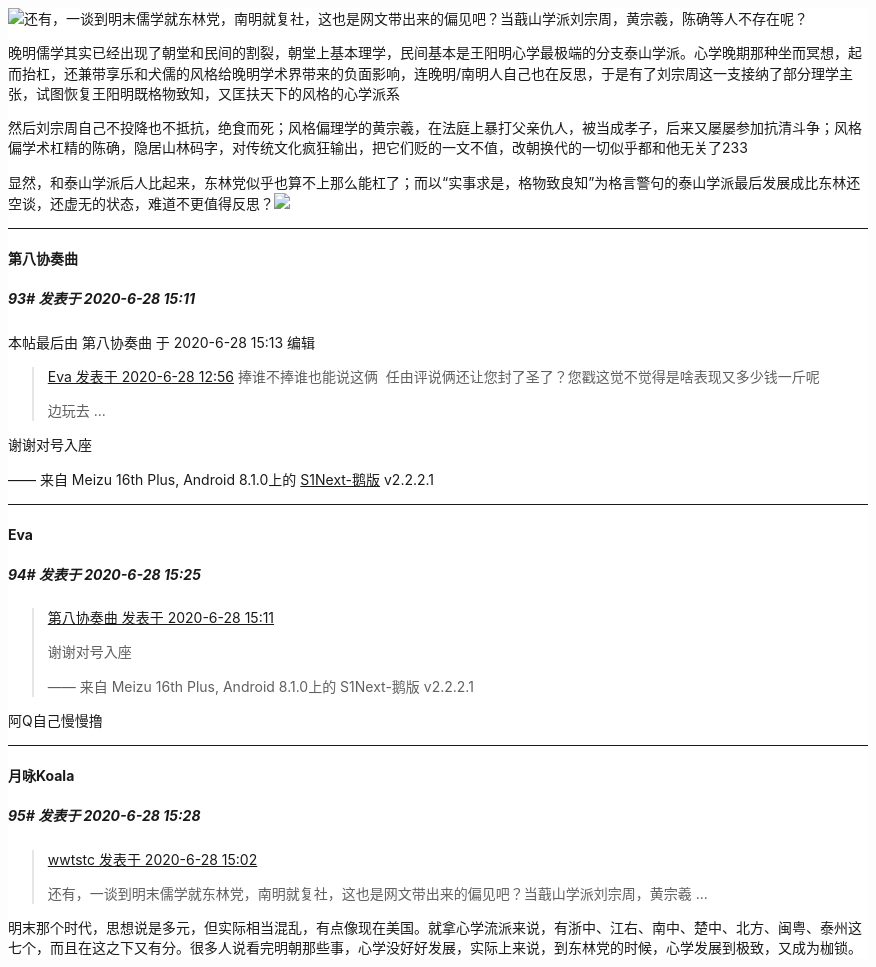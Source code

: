 
<img src="https://static.saraba1st.com/image/smiley/face2017/037.png" referrerpolicy="no-referrer">还有，一谈到明末儒学就东林党，南明就复社，这也是网文带出来的偏见吧？当蕺山学派刘宗周，黄宗羲，陈确等人不存在呢？

晚明儒学其实已经出现了朝堂和民间的割裂，朝堂上基本理学，民间基本是王阳明心学最极端的分支泰山学派。心学晚期那种坐而冥想，起而抬杠，还兼带享乐和犬儒的风格给晚明学术界带来的负面影响，连晚明/南明人自己也在反思，于是有了刘宗周这一支接纳了部分理学主张，试图恢复王阳明既格物致知，又匡扶天下的风格的心学派系

然后刘宗周自己不投降也不抵抗，绝食而死；风格偏理学的黄宗羲，在法庭上暴打父亲仇人，被当成孝子，后来又屡屡参加抗清斗争；风格偏学术杠精的陈确，隐居山林码字，对传统文化疯狂输出，把它们贬的一文不值，改朝换代的一切似乎都和他无关了233

显然，和泰山学派后人比起来，东林党似乎也算不上那么能杠了；而以“实事求是，格物致良知”为格言警句的泰山学派最后发展成比东林还空谈，还虚无的状态，难道不更值得反思？<img src="https://static.saraba1st.com/image/smiley/face2017/067.png" referrerpolicy="no-referrer">


-----

####  第八协奏曲  
##### 93#       发表于 2020-6-28 15:11


 本帖最后由 第八协奏曲 于 2020-6-28 15:13 编辑 
<blockquote><a href="httphttps://bbs.saraba1st.com/2b/forum.php?mod=redirect&amp;goto=findpost&amp;pid=47983386&amp;ptid=1944393" target="_blank">Eva 发表于 2020-6-28 12:56</a>
捧谁不捧谁也能说这俩  任由评说俩还让您封了圣了？您戳这觉不觉得是啥表现又多少钱一斤呢


边玩去 ...</blockquote>
谢谢对号入座

—— 来自 Meizu 16th Plus, Android 8.1.0上的 [S1Next-鹅版](https://github.com/ykrank/S1-Next/releases) v2.2.2.1


-----

####  Eva  
##### 94#       发表于 2020-6-28 15:25


<blockquote><a href="httphttps://bbs.saraba1st.com/2b/forum.php?mod=redirect&amp;goto=findpost&amp;pid=47984906&amp;ptid=1944393" target="_blank">第八协奏曲 发表于 2020-6-28 15:11</a>

谢谢对号入座


—— 来自 Meizu 16th Plus, Android 8.1.0上的 S1Next-鹅版 v2.2.2.1</blockquote>
阿Q自己慢慢撸 


-----

####  月咏Koala  
##### 95#       发表于 2020-6-28 15:28


<blockquote><a href="httphttps://bbs.saraba1st.com/2b/forum.php?mod=redirect&amp;goto=findpost&amp;pid=47984791&amp;ptid=1944393" target="_blank">wwtstc 发表于 2020-6-28 15:02</a>

还有，一谈到明末儒学就东林党，南明就复社，这也是网文带出来的偏见吧？当蕺山学派刘宗周，黄宗羲 ...</blockquote>
明末那个时代，思想说是多元，但实际相当混乱，有点像现在美国。就拿心学流派来说，有浙中、江右、南中、楚中、北方、闽粤、泰州这七个，而且在这之下又有分。很多人说看完明朝那些事，心学没好好发展，实际上来说，到东林党的时候，心学发展到极致，又成为枷锁。
